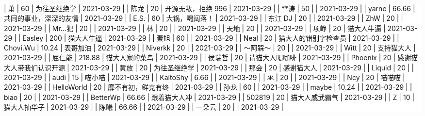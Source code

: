 | 萧                  | 60                        | 为往圣继绝学                                              | 2021-03-29       |
| 陈龙                | 20                        | 开源无敌，拒绝 996                                        | 2021-03-29       |
| \*\*涛              | 50                        |                                                           | 2021-03-29       |
| yarne               | 66.66                     | 共同的事业，深深的友情                                    | 2021-03-29       |
| E.S.                | 60                        | 大锅，喝阔落！                                            | 2021-03-29       |
| 东江 DJ             | 20                        |                                                           | 2021-03-29       |
| ZhW                 | 20                        |                                                           | 2021-03-29       |
| Mr...犯             | 20                        |                                                           | 2021-03-29       |
| 林                  | 20                        |                                                           | 2021-03-29       |
| 天地                | 20                        |                                                           | 2021-03-29       |
| 项峥                | 20                        | 猫大人牛逼                                                | 2021-03-29       |
| Easley              | 200                       | 猫大人牛逼                                                | 2021-03-29       |
| 秦旭                | 60                        |                                                           | 2021-03-29       |
| Neal                | 20                        | 猫大人的错别字检查员                                      | 2021-03-29       |
| Chovi.Wu            | 10.24                     | 表哥加油                                                  | 2021-03-29       |
| Niverkk             | 20                        |                                                           | 2021-03-29       |
| ～阿槑～            | 20                        |                                                           | 2021-03-29       |
| Witt                | 20                        | 支持猫大人                                                | 2021-03-29       |
| 屈仁能              | 218.88                    | 猫大人家的菜鸟                                            | 2021-03-29       |
| 侯瑞哲              | 20                        | 请猫大人喝咖啡                                            | 2021-03-29       |
| Phoenix             | 20                        | 感谢猫大人带我们认识开源                                  | 2021-03-29       |
| 黄放                | 20                        | 为往圣继绝学                                              | 2021-03-29       |
| 那会                | 20                        | 感谢猫大人                                                | 2021-03-29       |
| Liquid              | 20                        |                                                           | 2021-03-29       |
| audi                | 15                        | 喵小喵                                                    | 2021-03-29       |
| KaitoShy            | 6.66                      |                                                           | 2021-03-29       |
| 氺                  | 20                        |                                                           | 2021-03-29       |
| Ncy                 | 20                        | 喵喵喵                                                    | 2021-03-29       |
| HelloWorld          | 20                        | 靡不有初，鲜克有终                                        | 2021-03-29       |
| 孙龙                | 60                        |                                                           | 2021-03-29       |
| maybe               | 10.24                     |                                                           | 2021-03-29       |
| biao                | 20                        |                                                           | 2021-03-29       |
| BetterWp            | 66.66                     | 跟着猫大人冲                                              | 2021-03-29       |
| 502819              | 20                        | 猫大人威武霸气                                            | 2021-03-29       |
| Z                   | 10                        | 猫大人抽华子                                              | 2021-03-29       |
| 陈曦                | 66.66                     |                                                           | 2021-03-29       |
| 一朵云              | 20                        |                                                           | 2021-03-29       |
